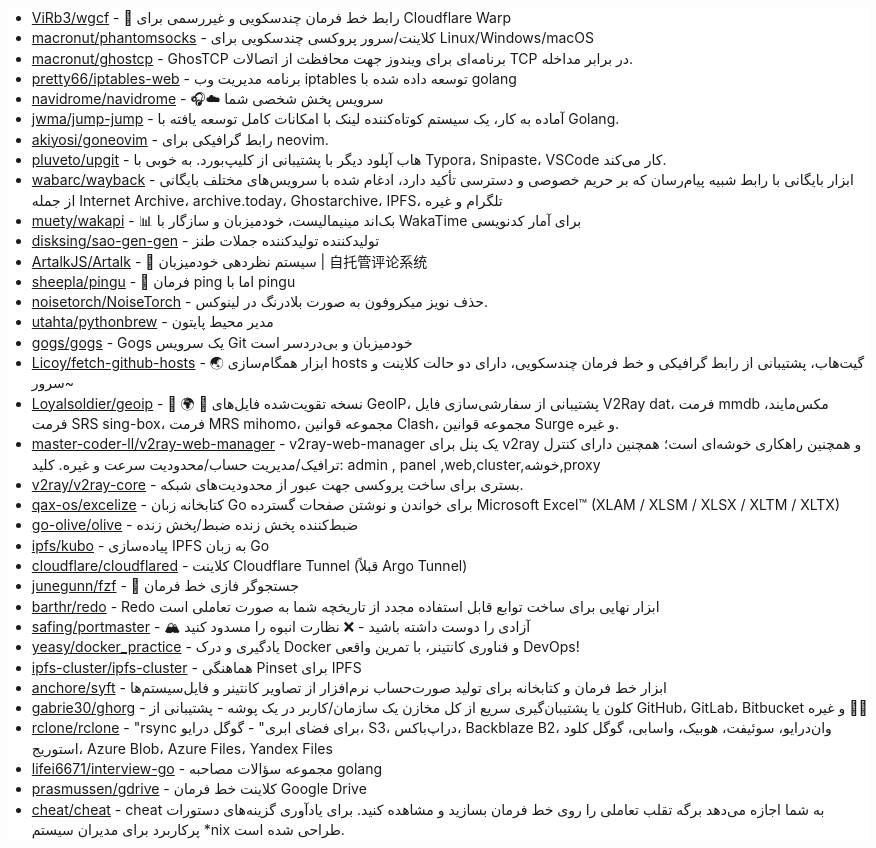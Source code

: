 - [ViRb3/wgcf](https://github.com/ViRb3/wgcf) - 🚤 رابط خط فرمان چندسکویی و غیررسمی برای Cloudflare Warp
- [macronut/phantomsocks](https://github.com/macronut/phantomsocks) - کلاینت/سرور پروکسی چندسکویی برای Linux/Windows/macOS
- [macronut/ghostcp](https://github.com/macronut/ghostcp) - GhosTCP برنامه‌ای برای ویندوز جهت محافظت از اتصالات TCP در برابر مداخله.
- [pretty66/iptables-web](https://github.com/pretty66/iptables-web) - برنامه مدیریت وب iptables توسعه داده شده با golang
- [navidrome/navidrome](https://github.com/navidrome/navidrome) - 🎧☁️ سرویس پخش شخصی شما
- [jwma/jump-jump](https://github.com/jwma/jump-jump) - آماده به کار، یک سیستم کوتاه‌کننده لینک با امکانات کامل توسعه یافته با Golang.
- [akiyosi/goneovim](https://github.com/akiyosi/goneovim) - رابط گرافیکی برای neovim.
- [pluveto/upgit](https://github.com/pluveto/upgit) - هاب آپلود دیگر با پشتیبانی از کلیپ‌بورد. به خوبی با Typora، Snipaste، VSCode کار می‌کند.
- [wabarc/wayback](https://github.com/wabarc/wayback) - ابزار بایگانی با رابط شبیه پیام‌رسان که بر حریم خصوصی و دسترسی تأکید دارد، ادغام شده با سرویس‌های مختلف بایگانی از جمله Internet Archive، archive.today، Ghostarchive، IPFS، تلگرام و غیره
- [muety/wakapi](https://github.com/muety/wakapi) - 📊 بک‌اند مینیمالیست، خودمیزبان و سازگار با WakaTime برای آمار کدنویسی
- [disksing/sao-gen-gen](https://github.com/disksing/sao-gen-gen) - تولیدکننده تولیدکننده جملات طنز
- [ArtalkJS/Artalk](https://github.com/ArtalkJS/Artalk) - 🌌 سیستم نظردهی خودمیزبان | 自托管评论系统
- [sheepla/pingu](https://github.com/sheepla/pingu) - 🐧 فرمان ping اما با pingu
- [noisetorch/NoiseTorch](https://github.com/noisetorch/NoiseTorch) - حذف نویز میکروفون به صورت بلادرنگ در لینوکس.
- [utahta/pythonbrew](https://github.com/utahta/pythonbrew) - مدیر محیط پایتون
- [gogs/gogs](https://github.com/gogs/gogs) - Gogs یک سرویس Git خودمیزبان و بی‌دردسر است
- [Licoy/fetch-github-hosts](https://github.com/Licoy/fetch-github-hosts) - 🌏 ابزار همگام‌سازی hosts گیت‌هاب، پشتیبانی از رابط گرافیکی و خط فرمان چندسکویی، دارای دو حالت کلاینت و سرور~
- [Loyalsoldier/geoip](https://github.com/Loyalsoldier/geoip) - 🌚 🌍 🌝 نسخه تقویت‌شده فایل‌های GeoIP، پشتیبانی از سفارشی‌سازی فایل V2Ray dat، فرمت mmdb مکس‌مایند، فرمت SRS sing-box، فرمت MRS mihomo، مجموعه قوانین Clash، مجموعه قوانین Surge و غیره.
- [master-coder-ll/v2ray-web-manager](https://github.com/master-coder-ll/v2ray-web-manager) - v2ray-web-manager یک پنل برای v2ray و همچنین راهکاری خوشه‌ای است؛ همچنین دارای کنترل ترافیک/مدیریت حساب/محدودیت سرعت و غیره. کلید: admin , panel ,web,cluster,خوشه,proxy
- [v2ray/v2ray-core](https://github.com/v2ray/v2ray-core) - بستری برای ساخت پروکسی جهت عبور از محدودیت‌های شبکه.
- [qax-os/excelize](https://github.com/qax-os/excelize) - کتابخانه زبان Go برای خواندن و نوشتن صفحات گسترده Microsoft Excel™ (XLAM / XLSM / XLSX / XLTM / XLTX)
- [go-olive/olive](https://github.com/go-olive/olive) - ضبط‌کننده پخش زنده                       ضبط/پخش زنده
- [ipfs/kubo](https://github.com/ipfs/kubo) - پیاده‌سازی IPFS به زبان Go
- [cloudflare/cloudflared](https://github.com/cloudflare/cloudflared) - کلاینت Cloudflare Tunnel (قبلاً Argo Tunnel)
- [junegunn/fzf](https://github.com/junegunn/fzf) - :cherry_blossom: جستجوگر فازی خط فرمان
- [barthr/redo](https://github.com/barthr/redo) - Redo ابزار نهایی برای ساخت توابع قابل استفاده مجدد از تاریخچه شما به صورت تعاملی است
- [safing/portmaster](https://github.com/safing/portmaster) - 🏔 آزادی را دوست داشته باشید - ❌ نظارت انبوه را مسدود کنید
- [yeasy/docker_practice](https://github.com/yeasy/docker_practice) - یادگیری و درک Docker و فناوری کانتینر، با تمرین واقعی DevOps!
- [ipfs-cluster/ipfs-cluster](https://github.com/ipfs-cluster/ipfs-cluster) - هماهنگی Pinset برای IPFS
- [anchore/syft](https://github.com/anchore/syft) - ابزار خط فرمان و کتابخانه برای تولید صورت‌حساب نرم‌افزار از تصاویر کانتینر و فایل‌سیستم‌ها
- [gabrie30/ghorg](https://github.com/gabrie30/ghorg) - کلون یا پشتیبان‌گیری سریع از کل مخازن یک سازمان/کاربر در یک پوشه - پشتیبانی از GitHub، GitLab، Bitbucket و غیره 🐇🥚
- [rclone/rclone](https://github.com/rclone/rclone) - "rsync برای فضای ابری" - گوگل درایو، S3، دراپ‌باکس، Backblaze B2، وان‌درایو، سوئیفت، هوبیک، واسابی، گوگل کلود استوریج، Azure Blob، Azure Files، Yandex Files
- [lifei6671/interview-go](https://github.com/lifei6671/interview-go) - مجموعه سؤالات مصاحبه golang
- [prasmussen/gdrive](https://github.com/prasmussen/gdrive) - کلاینت خط فرمان Google Drive
- [cheat/cheat](https://github.com/cheat/cheat) - cheat به شما اجازه می‌دهد برگه تقلب تعاملی را روی خط فرمان بسازید و مشاهده کنید. برای یادآوری گزینه‌های دستورات پرکاربرد برای مدیران سیستم *nix طراحی شده است.